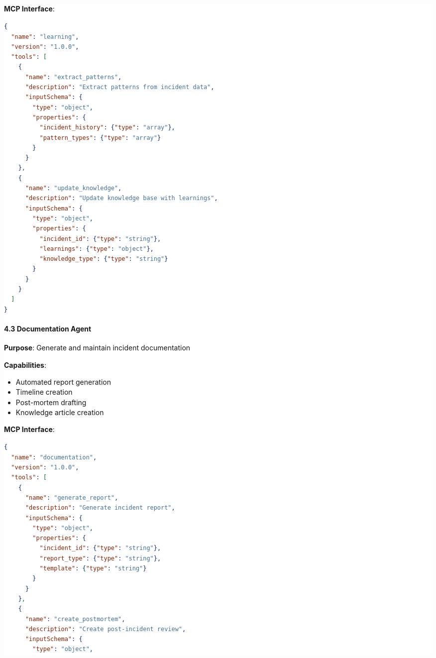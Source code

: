 **MCP Interface**:
```json
{
  "name": "learning",
  "version": "1.0.0",
  "tools": [
    {
      "name": "extract_patterns",
      "description": "Extract patterns from incident data",
      "inputSchema": {
        "type": "object",
        "properties": {
          "incident_history": {"type": "array"},
          "pattern_types": {"type": "array"}
        }
      }
    },
    {
      "name": "update_knowledge",
      "description": "Update knowledge base with learnings",
      "inputSchema": {
        "type": "object",
        "properties": {
          "incident_id": {"type": "string"},
          "learnings": {"type": "object"},
          "knowledge_type": {"type": "string"}
        }
      }
    }
  ]
}
```

#### 4.3 Documentation Agent
**Purpose**: Generate and maintain incident documentation

**Capabilities**:
- Automated report generation
- Timeline creation
- Post-mortem drafting
- Knowledge article creation

**MCP Interface**:
```json
{
  "name": "documentation",
  "version": "1.0.0",
  "tools": [
    {
      "name": "generate_report",
      "description": "Generate incident report",
      "inputSchema": {
        "type": "object",
        "properties": {
          "incident_id": {"type": "string"},
          "report_type": {"type": "string"},
          "template": {"type": "string"}
        }
      }
    },
    {
      "name": "create_postmortem",
      "description": "Create post-incident review",
      "inputSchema": {
        "type": "object",
```